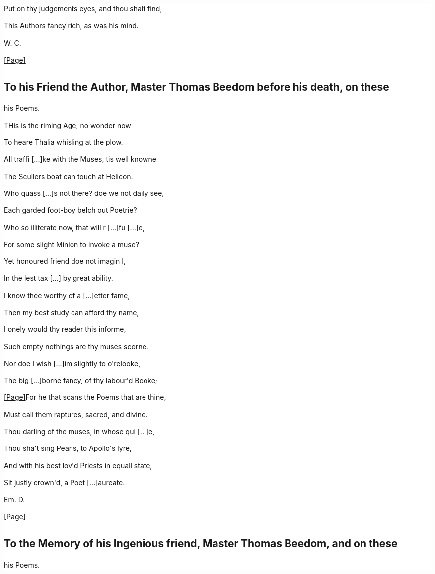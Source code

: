 Put on thy judgements eyes, and thou shalt find,

This Authors fancy rich, as was his mind.

W. C.

[[Page]](http://eebo.chadwyck.com/downloadtiff?vid=62385&page=6)

## To his Friend the Author, Master Thomas Beedom be­fore his death, on these
his Poems.

THis is the riming Age, no wonder now

To heare Thalia whisling at the plow.

All traffi [...]ke with the Muses, tis well knowne

The Scullers boat can touch at Helicon.

Who quass [...]s not there? doe we not daily see,

Each garded foot-boy belch out Poetrie?

Who so illiterate now, that will r [...]fu [...]e,

For some slight Minion to invoke a muse?

Yet honoured friend doe not imagin I,

In the lest tax [...] by great ability.

I know thee worthy of a  [...]etter fame,

Then my best study can afford thy name,

I onely would thy reader this informe,

Such empty nothings are thy muses scorne.

Nor doe I wish  [...]im slightly to o'relooke,

The big [...]borne fancy, of thy labour'd Booke;

[[Page]](http://eebo.chadwyck.com/downloadtiff?vid=62385&page=6)For he that
scans the Poems that are thine,

Must call them raptures, sacred, and divine.

Thou darling of the muses, in whose qui [...]e,

Thou sha't sing Peans, to Apollo's lyre,

And with his best lov'd Priests in equall state,

Sit justly crown'd, a Poet  [...]aureate.

Em. D.

[[Page]](http://eebo.chadwyck.com/downloadtiff?vid=62385&page=7)

## To the Memory of his In­genious friend, Master Tho­mas Beedom, and on these
his Poems.
